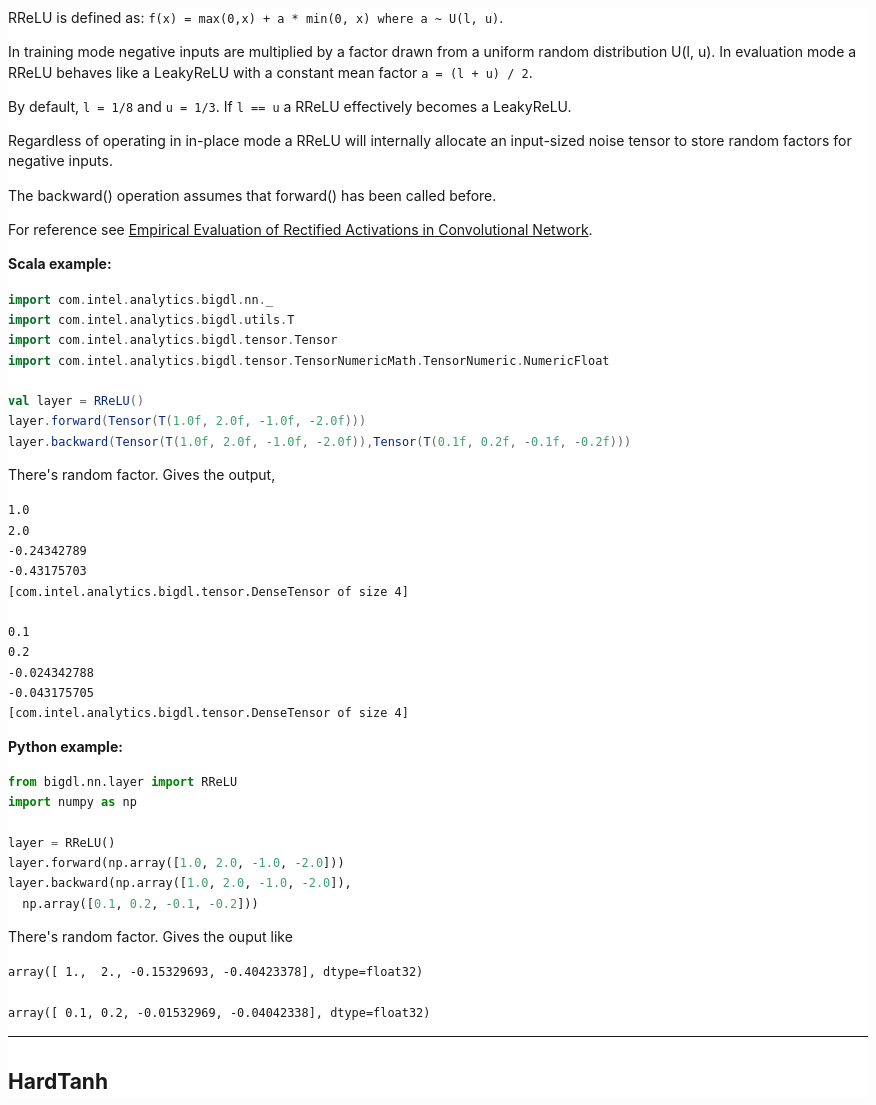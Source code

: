 RReLU is defined as: `f(x) = max(0,x) + a * min(0, x) where a ~ U(l, u)`.

In training mode negative inputs are multiplied by a factor drawn from a uniform random
distribution U(l, u). In evaluation mode a RReLU behaves like a LeakyReLU with a constant mean
factor `a = (l + u) / 2`.

By default, `l = 1/8` and `u = 1/3`. If `l == u` a RReLU effectively becomes a LeakyReLU.

Regardless of operating in in-place mode a RReLU will internally allocate an input-sized noise tensor to store random factors for negative inputs.

The backward() operation assumes that forward() has been called before.

For reference see [Empirical Evaluation of Rectified Activations in Convolutional Network](http://arxiv.org/abs/1505.00853).

**Scala example:**
```scala
import com.intel.analytics.bigdl.nn._
import com.intel.analytics.bigdl.utils.T
import com.intel.analytics.bigdl.tensor.Tensor
import com.intel.analytics.bigdl.tensor.TensorNumericMath.TensorNumeric.NumericFloat

val layer = RReLU()
layer.forward(Tensor(T(1.0f, 2.0f, -1.0f, -2.0f)))
layer.backward(Tensor(T(1.0f, 2.0f, -1.0f, -2.0f)),Tensor(T(0.1f, 0.2f, -0.1f, -0.2f)))
```

There's random factor. Gives the output,
```
1.0
2.0
-0.24342789
-0.43175703
[com.intel.analytics.bigdl.tensor.DenseTensor of size 4]

0.1
0.2
-0.024342788
-0.043175705
[com.intel.analytics.bigdl.tensor.DenseTensor of size 4]
```

**Python example:**
```python
from bigdl.nn.layer import RReLU
import numpy as np

layer = RReLU()
layer.forward(np.array([1.0, 2.0, -1.0, -2.0]))
layer.backward(np.array([1.0, 2.0, -1.0, -2.0]),
  np.array([0.1, 0.2, -0.1, -0.2]))
```

There's random factor. Gives the ouput like
```
array([ 1.,  2., -0.15329693, -0.40423378], dtype=float32)

array([ 0.1, 0.2, -0.01532969, -0.04042338], dtype=float32)
```
---
## HardTanh

